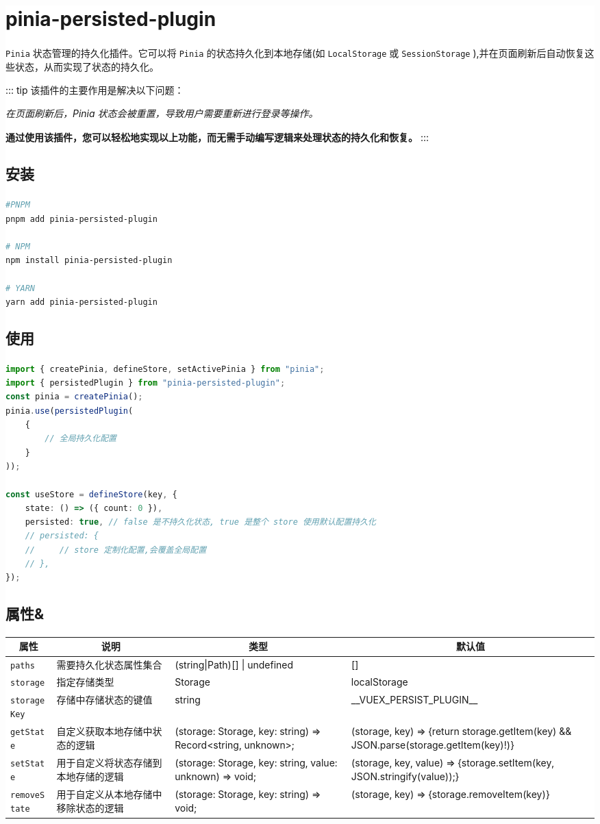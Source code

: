 # pinia-persisted-plugin

`Pinia` 状态管理的持久化插件。它可以将 `Pinia` 的状态持久化到本地存储(如 `LocalStorage` 或 `SessionStorage` ),并在页面刷新后自动恢复这些状态，从而实现了状态的持久化。  

::: tip 该插件的主要作用是解决以下问题：  

_在页面刷新后，Pinia 状态会被重置，导致用户需要重新进行登录等操作。_

**通过使用该插件，您可以轻松地实现以上功能，而无需手动编写逻辑来处理状态的持久化和恢复。**
:::

## 安装

```sh
#PNPM
pnpm add pinia-persisted-plugin

# NPM
npm install pinia-persisted-plugin

# YARN
yarn add pinia-persisted-plugin
```

## 使用

```ts
import { createPinia, defineStore, setActivePinia } from "pinia";
import { persistedPlugin } from "pinia-persisted-plugin";
const pinia = createPinia();
pinia.use(persistedPlugin(
    {
        // 全局持久化配置
    }
));

const useStore = defineStore(key, {
    state: () => ({ count: 0 }),
    persisted: true, // false 是不持久化状态, true 是整个 store 使用默认配置持久化
    // persisted: {
    //     // store 定制化配置,会覆盖全局配置
    // },
});
```

## 属性&

| 属性                | 说明                                       | 类型                                                        | 默认值                                                                               |
| ------------------- | ------------------------------------------ | ----------------------------------------------------------- | ------------------------------------------------------------------------------------ |
| `paths`             | 需要持久化状态属性集合                     | (string\|Path)[] \| undefined                                            | []                                                                                   |
| `storage`           | 指定存储类型                               | Storage                                                     | localStorage                                                                         |
| `storageKey`        | 存储中存储状态的键值                       | string                                                      | \_\_VUEX_PERSIST_PLUGIN\_\_                                                          |
| `getState`          | 自定义获取本地存储中状态的逻辑             | (storage: Storage, key: string) => Record<string, unknown>; | (storage, key) => {return storage.getItem(key) && JSON.parse(storage.getItem(key)!)} |
| `setState`          | 用于自定义将状态存储到本地存储的逻辑       | (storage: Storage, key: string, value: unknown) => void;    | (storage, key, value) => {storage.setItem(key, JSON.stringify(value));}              |
| `removeState`       | 用于自定义从本地存储中移除状态的逻辑       | (storage: Storage, key: string) => void;                    | (storage, key) => {storage.removeItem(key)}                                          |
